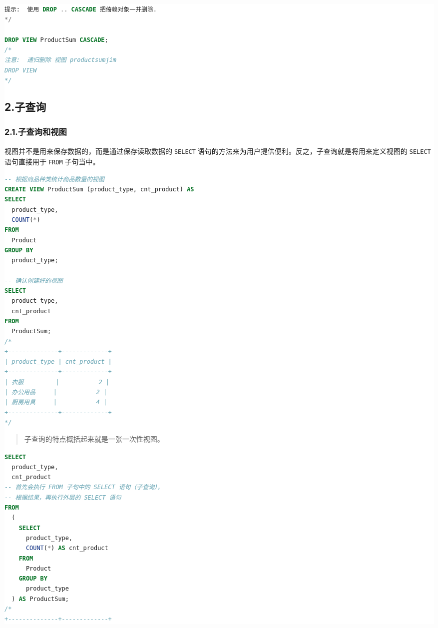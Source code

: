 ```sql
提示:  使用 DROP .. CASCADE 把倚赖对象一并删除.
*/

DROP VIEW ProductSum CASCADE;
/*
注意:  递归删除 视图 productsumjim
DROP VIEW
*/
```

## 2.子查询

### 2.1.子查询和视图

视图并不是用来保存数据的，而是通过保存读取数据的 `SELECT` 语句的方法来为用户提供便利。反之，子查询就是将用来定义视图的 `SELECT` 语句直接用于 `FROM` 子句当中。

```sql
-- 根据商品种类统计商品数量的视图
CREATE VIEW ProductSum (product_type, cnt_product) AS
SELECT
  product_type,
  COUNT(*)
FROM
  Product
GROUP BY
  product_type;

-- 确认创建好的视图
SELECT
  product_type,
  cnt_product
FROM
  ProductSum;
/*
+--------------+-------------+
| product_type | cnt_product |
+--------------+-------------+
| 衣服         |           2 |
| 办公用品     |           2 |
| 厨房用具     |           4 |
+--------------+-------------+
*/
```

> 子查询的特点概括起来就是一张一次性视图。

```sql
SELECT
  product_type,
  cnt_product
-- 首先会执行 FROM 子句中的 SELECT 语句（子查询），
-- 根据结果，再执行外层的 SELECT 语句
FROM
  (
    SELECT
      product_type,
      COUNT(*) AS cnt_product
    FROM
      Product
    GROUP BY
      product_type
  ) AS ProductSum;
/*
+--------------+-------------+
```